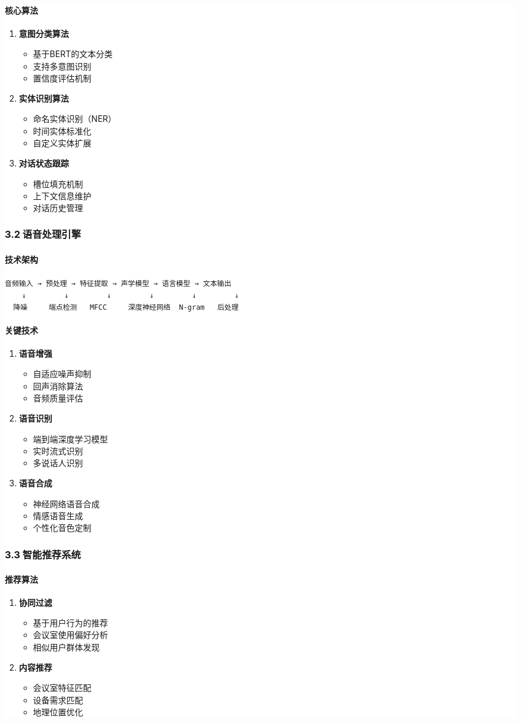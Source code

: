 #### 核心算法
1. **意图分类算法**
   - 基于BERT的文本分类
   - 支持多意图识别
   - 置信度评估机制

2. **实体识别算法**
   - 命名实体识别（NER）
   - 时间实体标准化
   - 自定义实体扩展

3. **对话状态跟踪**
   - 槽位填充机制
   - 上下文信息维护
   - 对话历史管理

### 3.2 语音处理引擎

#### 技术架构
```
音频输入 → 预处理 → 特征提取 → 声学模型 → 语言模型 → 文本输出
    ↓         ↓         ↓         ↓         ↓         ↓
  降噪     端点检测   MFCC     深度神经网络  N-gram   后处理
```

#### 关键技术
1. **语音增强**
   - 自适应噪声抑制
   - 回声消除算法
   - 音频质量评估

2. **语音识别**
   - 端到端深度学习模型
   - 实时流式识别
   - 多说话人识别

3. **语音合成**
   - 神经网络语音合成
   - 情感语音生成
   - 个性化音色定制

### 3.3 智能推荐系统

#### 推荐算法
1. **协同过滤**
   - 基于用户行为的推荐
   - 会议室使用偏好分析
   - 相似用户群体发现

2. **内容推荐**
   - 会议室特征匹配
   - 设备需求匹配
   - 地理位置优化
